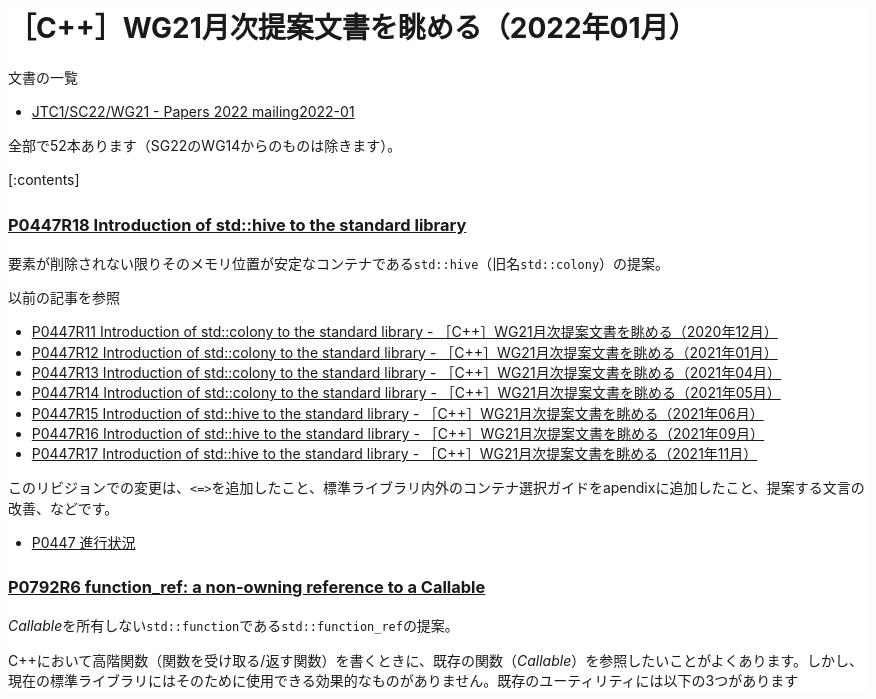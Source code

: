 # ［C++］WG21月次提案文書を眺める（2022年01月）

文書の一覧

- [JTC1/SC22/WG21 - Papers 2022 mailing2022-01](http://www.open-std.org/jtc1/sc22/wg21/docs/papers/2022/#mailing2022-01)

全部で52本あります（SG22のWG14からのものは除きます）。

[:contents]

### [P0447R18 Introduction of std::hive to the standard library](http://www.open-std.org/jtc1/sc22/wg21/docs/papers/2022/p0447r18.html)

要素が削除されない限りそのメモリ位置が安定なコンテナである`std::hive`（旧名`std::colony`）の提案。

以前の記事を参照

- [P0447R11 Introduction of std::colony to the standard library - ［C++］WG21月次提案文書を眺める（2020年12月）](https://onihusube.hatenablog.com/entry/2020/12/06/015108#P0447R11-Introduction-of-stdcolony-to-the-standard-library)
- [P0447R12 Introduction of std::colony to the standard library - ［C++］WG21月次提案文書を眺める（2021年01月）](https://onihusube.hatenablog.com/entry/2021/02/11/153333#P0447R12-Introduction-of-stdcolony-to-the-standard-library)
- [P0447R13 Introduction of std::colony to the standard library - ［C++］WG21月次提案文書を眺める（2021年04月）](https://onihusube.hatenablog.com/entry/2021/05/14/214016#P0447R13-Introduction-of-stdcolony-to-the-standard-library)
- [P0447R14 Introduction of std::colony to the standard library - ［C++］WG21月次提案文書を眺める（2021年05月）](https://onihusube.hatenablog.com/entry/2021/06/13/165215#P0447R14-Introduction-of-stdcolony-to-the-standard-library)
- [P0447R15 Introduction of std::hive to the standard library - ［C++］WG21月次提案文書を眺める（2021年06月）](https://onihusube.hatenablog.com/entry/2021/07/12/182757#P0447R15-Introduction-of-stdhive-to-the-standard-library)
- [P0447R16 Introduction of std::hive to the standard library - ［C++］WG21月次提案文書を眺める（2021年09月）](https://onihusube.hatenablog.com/entry/2021/10/03/193523#P0447R16-Introduction-of-stdhive-to-the-standard-library)
- [P0447R17 Introduction of std::hive to the standard library - ［C++］WG21月次提案文書を眺める（2021年11月）](https://onihusube.hatenablog.com/entry/2021/12/11/220126#P0447R17-Introduction-of-stdhive-to-the-standard-library)

このリビジョンでの変更は、`<=>`を追加したこと、標準ライブラリ内外のコンテナ選択ガイドをapendixに追加したこと、提案する文言の改善、などです。

- [P0447 進行状況](https://github.com/cplusplus/papers/issues/328)

### [P0792R6 function_ref: a non-owning reference to a Callable](http://www.open-std.org/jtc1/sc22/wg21/docs/papers/2022/p0792r6.html)

*Callable*を所有しない`std::function`である`std::function_ref`の提案。

C++において高階関数（関数を受け取る/返す関数）を書くときに、既存の関数（*Callable*）を参照したいことがよくあります。しかし、現在の標準ライブラリにはそのために使用できる効果的なものがありません。既存のユーティリティには以下の3つがあります
